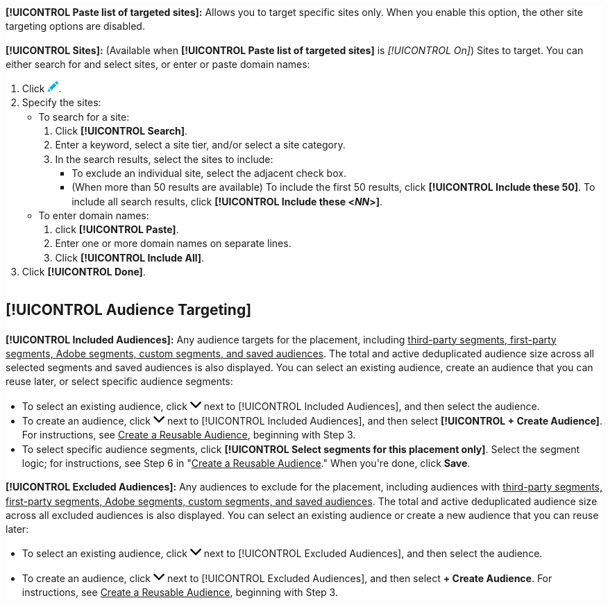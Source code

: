 **[!UICONTROL Paste list of targeted sites]:** Allows you to target specific sites only. When you enable this option, the other site targeting options are disabled.

**[!UICONTROL Sites]:** (Available when **[!UICONTROL Paste list of targeted sites]** is *[!UICONTROL On]*) Sites to target. You can either search for and select sites, or enter or paste domain names:

1. Click ![Edit](/help/dsp/assets/edit.png).
1. Specify the sites:
   * To search for a site:
      1. Click **[!UICONTROL Search]**.
      1. Enter a keyword, select a site tier, and/or select a site category.
      1. In the search results, select the sites to include:
         * To exclude an individual site, select the adjacent check box.
         * (When more than 50 results are available) To include the first 50 results, click **[!UICONTROL Include these 50]**. To include all search results, click **[!UICONTROL Include these \<*NN*\>]**.
   * To enter domain names:
      1. click **[!UICONTROL Paste]**.
      1. Enter one or more domain names on separate lines.
      1. Click **[!UICONTROL Include All]**.
1. Click **[!UICONTROL Done]**.

## [!UICONTROL Audience Targeting]

**[!UICONTROL Included Audiences]:** Any audience targets for the placement, including [third-party segments, first-party segments, Adobe segments, custom segments, and saved audiences](/help/dsp/audiences/audience-settings.md). The total and active deduplicated audience size across all selected segments and saved audiences is also displayed. You can select an existing audience, create an audience that you can reuse later, or select specific audience segments:

* To select an existing audience, click ![Select](/help/dsp/assets/chevron-down.png) next to [!UICONTROL Included Audiences], and then select the audience.
* To create an audience, click ![Select](/help/dsp/assets/chevron-down.png) next to [!UICONTROL Included Audiences], and then select **[!UICONTROL + Create Audience]**. For instructions, see [Create a Reusable Audience](/help/dsp/audiences/reusable-audience-create.md), beginning with Step 3.
* To select specific audience segments, click **[!UICONTROL Select segments for this placement only]**. Select the segment logic; for instructions, see Step 6 in "[Create a Reusable Audience](/help/dsp/audiences/reusable-audience-create.md)." When you're done, click **Save**.

**[!UICONTROL Excluded Audiences]:** Any audiences to exclude for the placement, including audiences with [third-party segments, first-party segments, Adobe segments, custom segments, and saved audiences](/help/dsp/audiences/audience-settings.md). The total and active deduplicated audience size across all excluded audiences is also displayed. You can select an existing audience or create a new audience that you can reuse later:

* To select an existing audience, click ![Select](/help/dsp/assets/chevron-down.png) next to [!UICONTROL Excluded Audiences], and then select the audience.

* To create an audience, click ![Select](/help/dsp/assets/chevron-down.png) next to [!UICONTROL Excluded Audiences], and then select **+ Create Audience**. For instructions, see [Create a Reusable Audience](/help/dsp/audiences/reusable-audience-create.md), beginning with Step 3.
